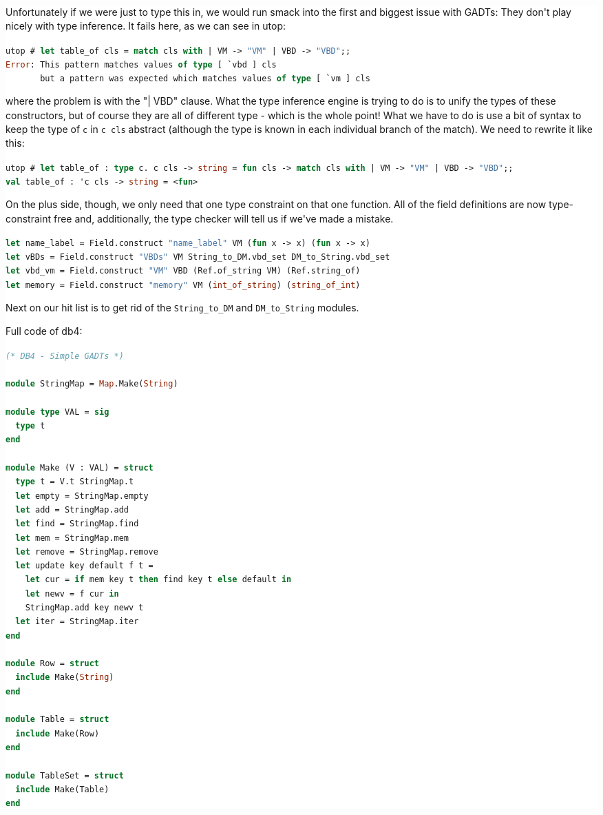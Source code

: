 Unfortunately if we were just to type this in, we would run smack into the first and biggest issue with GADTs: They don't play nicely with type inference. It fails here, as we can see in utop:

```ocaml
utop # let table_of cls = match cls with | VM -> "VM" | VBD -> "VBD";;
Error: This pattern matches values of type [ `vbd ] cls
       but a pattern was expected which matches values of type [ `vm ] cls
```

where the problem is with the "| VBD" clause. What the type inference engine is trying to do is to unify the types of these constructors, but of course they are all of different type - which is the whole point! What we have to do is use a bit of syntax to keep the type of `c` in `c cls` abstract (although the type is known in each individual branch of the match). We need to rewrite it like this:

```ocaml
utop # let table_of : type c. c cls -> string = fun cls -> match cls with | VM -> "VM" | VBD -> "VBD";;
val table_of : 'c cls -> string = <fun>
```

On the plus side, though, we only need that one type constraint on that one function. All of the field definitions are now type-constraint free and, additionally, the type checker will tell us if we've made a mistake.

```ocaml
let name_label = Field.construct "name_label" VM (fun x -> x) (fun x -> x)
let vBDs = Field.construct "VBDs" VM String_to_DM.vbd_set DM_to_String.vbd_set
let vbd_vm = Field.construct "VM" VBD (Ref.of_string VM) (Ref.string_of)
let memory = Field.construct "memory" VM (int_of_string) (string_of_int)
```

Next on our hit list is to get rid of the `String_to_DM` and `DM_to_String` modules.

Full code of db4:

```ocaml
(* DB4 - Simple GADTs *)

module StringMap = Map.Make(String)

module type VAL = sig
  type t
end

module Make (V : VAL) = struct
  type t = V.t StringMap.t
  let empty = StringMap.empty
  let add = StringMap.add
  let find = StringMap.find
  let mem = StringMap.mem
  let remove = StringMap.remove
  let update key default f t =
    let cur = if mem key t then find key t else default in
    let newv = f cur in
    StringMap.add key newv t
  let iter = StringMap.iter
end

module Row = struct
  include Make(String)
end

module Table = struct
  include Make(Row)
end

module TableSet = struct
  include Make(Table)
end
```
